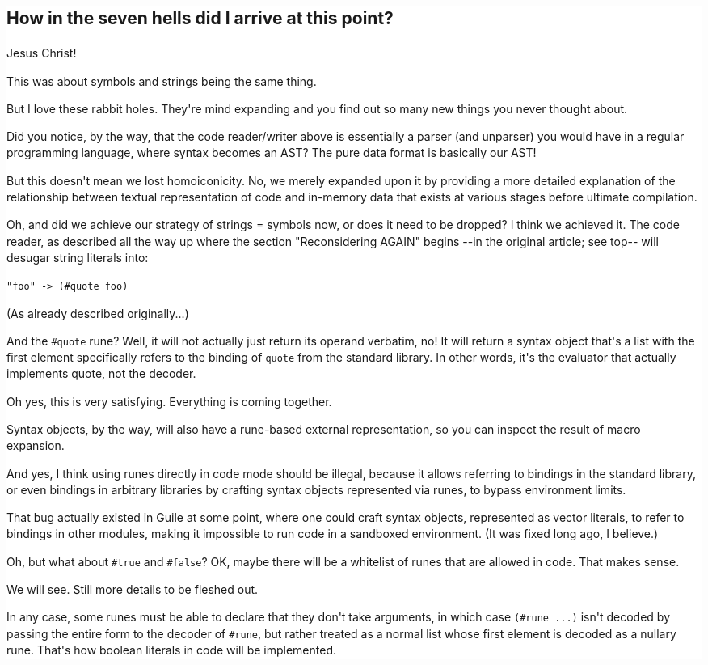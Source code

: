 
## How in the seven hells did I arrive at this point?

Jesus Christ!

This was about symbols and strings being the same thing.

But I love these rabbit holes.  They're mind expanding and you find
out so many new things you never thought about.

Did you notice, by the way, that the code reader/writer above is
essentially a parser (and unparser) you would have in a regular
programming language, where syntax becomes an AST?  The pure data
format is basically our AST!

But this doesn't mean we lost homoiconicity.  No, we merely expanded
upon it by providing a more detailed explanation of the relationship
between textual representation of code and in-memory data that exists
at various stages before ultimate compilation.

Oh, and did we achieve our strategy of strings = symbols now, or does
it need to be dropped?  I think we achieved it.  The code reader, as
described all the way up where the section "Reconsidering AGAIN"
begins --in the original article; see top-- will desugar string
literals into:

    "foo" -> (#quote foo)

(As already described originally...)

And the `#quote` rune?  Well, it will not actually just return its
operand verbatim, no!  It will return a syntax object that's a list
with the first element specifically refers to the binding of `quote`
from the standard library.  In other words, it's the evaluator that
actually implements quote, not the decoder.

Oh yes, this is very satisfying.  Everything is coming together.

Syntax objects, by the way, will also have a rune-based external
representation, so you can inspect the result of macro expansion.

And yes, I think using runes directly in code mode should be illegal,
because it allows referring to bindings in the standard library, or
even bindings in arbitrary libraries by crafting syntax objects
represented via runes, to bypass environment limits.

That bug actually existed in Guile at some point, where one could
craft syntax objects, represented as vector literals, to refer to
bindings in other modules, making it impossible to run code in a
sandboxed environment.  (It was fixed long ago, I believe.)

Oh, but what about `#true` and `#false`?  OK, maybe there will be a
whitelist of runes that are allowed in code.  That makes sense.

We will see.  Still more details to be fleshed out.

In any case, some runes must be able to declare that they don't take
arguments, in which case `(#rune ...)` isn't decoded by passing the
entire form to the decoder of `#rune`, but rather treated as a normal
list whose first element is decoded as a nullary rune.  That's how
boolean literals in code will be implemented.
